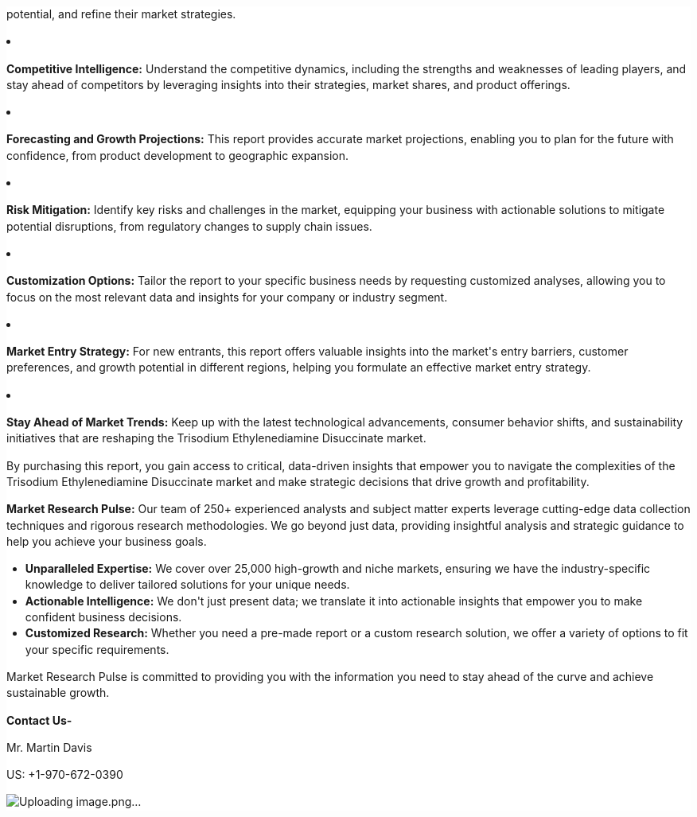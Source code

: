 potential, and refine their market strategies.</p></li><li><p><strong>Competitive Intelligence:</strong> Understand the competitive dynamics, including the strengths and weaknesses of leading players, and stay ahead of competitors by leveraging insights into their strategies, market shares, and product offerings.</p></li><li><p><strong>Forecasting and Growth Projections:</strong> This report provides accurate market projections, enabling you to plan for the future with confidence, from product development to geographic expansion.</p></li><li><p><strong>Risk Mitigation:</strong> Identify key risks and challenges in the market, equipping your business with actionable solutions to mitigate potential disruptions, from regulatory changes to supply chain issues.</p></li><li><p><strong>Customization Options:</strong> Tailor the report to your specific business needs by requesting customized analyses, allowing you to focus on the most relevant data and insights for your company or industry segment.</p></li><li><p><strong>Market Entry Strategy:</strong> For new entrants, this report offers valuable insights into the market's entry barriers, customer preferences, and growth potential in different regions, helping you formulate an effective market entry strategy.</p></li><li><p><strong>Stay Ahead of Market Trends:</strong> Keep up with the latest technological advancements, consumer behavior shifts, and sustainability initiatives that are reshaping the Trisodium Ethylenediamine Disuccinate market.</p></li></ol><p>By purchasing this report, you gain access to critical, data-driven insights that empower you to navigate the complexities of the Trisodium Ethylenediamine Disuccinate market and make strategic decisions that drive growth and profitability.</p><p><strong>Market Research Pulse:</strong>&nbsp;Our team of 250+ experienced analysts and subject matter experts leverage cutting-edge data collection techniques and rigorous research methodologies. We go beyond just data, providing insightful analysis and strategic guidance to help you achieve your business goals.</p><ul><li><strong>Unparalleled Expertise:</strong>&nbsp;We cover over 25,000 high-growth and niche markets, ensuring we have the industry-specific knowledge to deliver tailored solutions for your unique needs.</li><li><strong>Actionable Intelligence:</strong>&nbsp;We don't just present data; we translate it into actionable insights that empower you to make confident business decisions.</li><li><strong>Customized Research:</strong>&nbsp;Whether you need a pre-made report or a custom research solution, we offer a variety of options to fit your specific requirements.</li></ul><p>Market Research Pulse is committed to providing you with the information you need to stay ahead of the curve and achieve sustainable growth.</p><p><strong>Contact Us-</strong></p><p>Mr. Martin Davis</p><p>US: +1-970-672-0390</p>
![Uploading image.png…]()
